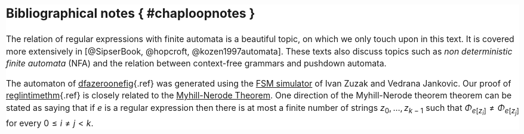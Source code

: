 
## Bibliographical notes { #chaploopnotes }


The relation of regular expressions with finite automata is a beautiful topic, on which we only touch upon in this text.
It is covered more extensively in [@SipserBook, @hopcroft, @kozen1997automata].
These texts also discuss topics such as _non deterministic finite automata_ (NFA) and the relation between context-free grammars and pushdown automata.

The automaton of [dfazeroonefig](){.ref} was generated using the [FSM simulator](http://ivanzuzak.info/noam/webapps/fsm_simulator/) of Ivan Zuzak and Vedrana Jankovic.
Our proof of [reglintimethm](){.ref} is closely related to the [Myhill-Nerode Theorem](https://goo.gl/mnKVMP). One direction of the Myhill-Nerode theorem theorem can be stated as saying that if $e$ is a regular expression then there is at most a finite number of strings $z_0,\ldots,z_{k-1}$ such that $\Phi_{e[z_i]} \neq \Phi_{e[z_j]}$ for every $0 \leq i\neq j < k$.




